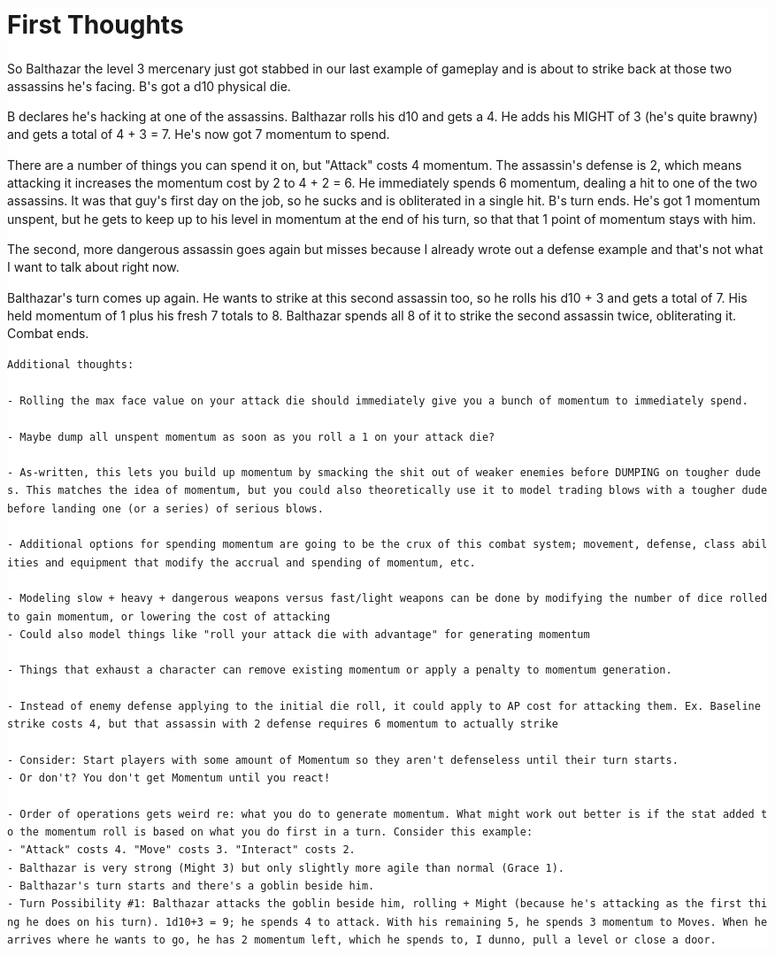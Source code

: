 # First Thoughts

So Balthazar the level 3 mercenary just got stabbed in our last example of gameplay and is about to strike back at those two assassins he's facing. B's got a d10 physical die.

B declares he's hacking at one of the assassins. Balthazar rolls his d10 and gets a 4. He adds his MIGHT of 3 (he's quite brawny) and gets a total of 4 + 3 = 7. He's now got 7 momentum to spend.

There are a number of things you can spend it on, but "Attack" costs 4 momentum. The assassin's defense is 2, which means attacking it increases the momentum cost by 2 to 4 + 2 = 6. He immediately spends 6 momentum, dealing a hit to one of the two assassins. It was that guy's first day on the job, so he sucks and is obliterated in a single hit. B's turn ends. He's got 1 momentum unspent, but he gets to keep up to his level in momentum at the end of his turn, so that that 1 point of momentum stays with him.

The second, more dangerous assassin goes again but misses because I already wrote out a defense example and that's not what I want to talk about right now.

Balthazar's turn comes up again. He wants to strike at this second assassin too, so he rolls his d10 + 3 and gets a total of 7. His held momentum of 1 plus his fresh 7 totals to 8. Balthazar spends all 8 of it to strike the second assassin twice, obliterating it. Combat ends.

~~~
Additional thoughts: 

- Rolling the max face value on your attack die should immediately give you a bunch of momentum to immediately spend.

- Maybe dump all unspent momentum as soon as you roll a 1 on your attack die?

- As-written, this lets you build up momentum by smacking the shit out of weaker enemies before DUMPING on tougher dudes. This matches the idea of momentum, but you could also theoretically use it to model trading blows with a tougher dude before landing one (or a series) of serious blows.

- Additional options for spending momentum are going to be the crux of this combat system; movement, defense, class abilities and equipment that modify the accrual and spending of momentum, etc.

- Modeling slow + heavy + dangerous weapons versus fast/light weapons can be done by modifying the number of dice rolled to gain momentum, or lowering the cost of attacking
- Could also model things like "roll your attack die with advantage" for generating momentum

- Things that exhaust a character can remove existing momentum or apply a penalty to momentum generation.

- Instead of enemy defense applying to the initial die roll, it could apply to AP cost for attacking them. Ex. Baseline strike costs 4, but that assassin with 2 defense requires 6 momentum to actually strike

- Consider: Start players with some amount of Momentum so they aren't defenseless until their turn starts. 
- Or don't? You don't get Momentum until you react!

- Order of operations gets weird re: what you do to generate momentum. What might work out better is if the stat added to the momentum roll is based on what you do first in a turn. Consider this example: 
- "Attack" costs 4. "Move" costs 3. "Interact" costs 2. 
- Balthazar is very strong (Might 3) but only slightly more agile than normal (Grace 1). 
- Balthazar's turn starts and there's a goblin beside him.
- Turn Possibility #1: Balthazar attacks the goblin beside him, rolling + Might (because he's attacking as the first thing he does on his turn). 1d10+3 = 9; he spends 4 to attack. With his remaining 5, he spends 3 momentum to Moves. When he arrives where he wants to go, he has 2 momentum left, which he spends to, I dunno, pull a level or close a door.
~~~